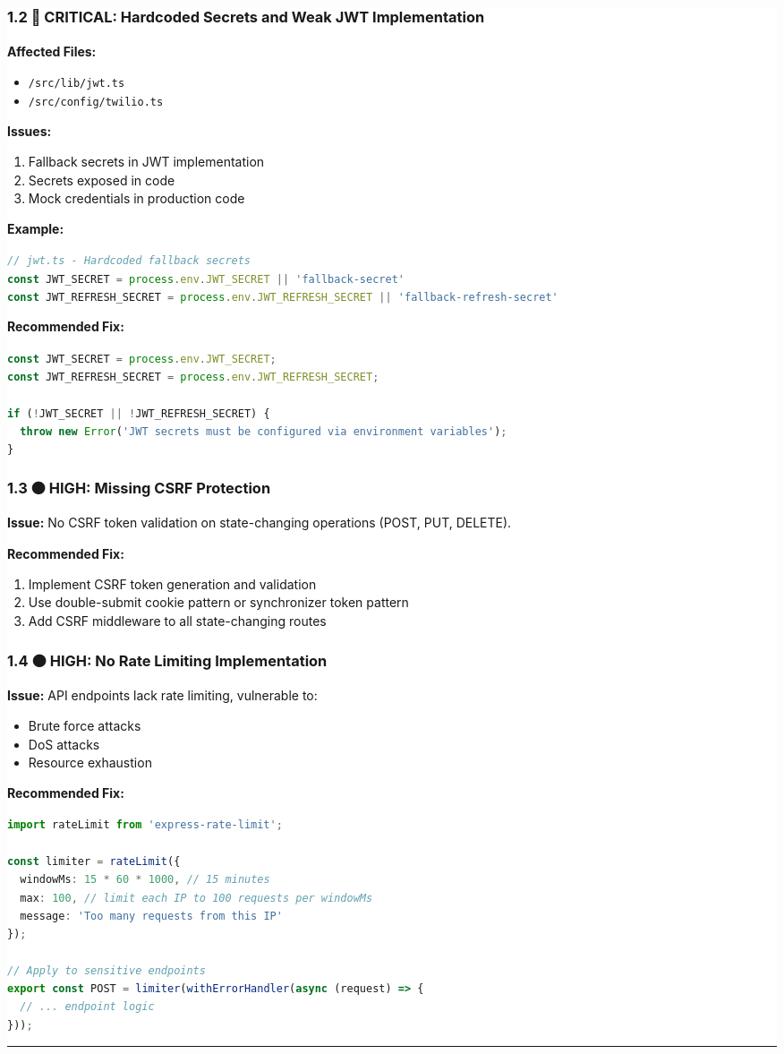 ### 1.2 🔴 CRITICAL: Hardcoded Secrets and Weak JWT Implementation

**Affected Files:**
- `/src/lib/jwt.ts`
- `/src/config/twilio.ts`

**Issues:**
1. Fallback secrets in JWT implementation
2. Secrets exposed in code
3. Mock credentials in production code

**Example:**
```typescript
// jwt.ts - Hardcoded fallback secrets
const JWT_SECRET = process.env.JWT_SECRET || 'fallback-secret'
const JWT_REFRESH_SECRET = process.env.JWT_REFRESH_SECRET || 'fallback-refresh-secret'
```

**Recommended Fix:**
```typescript
const JWT_SECRET = process.env.JWT_SECRET;
const JWT_REFRESH_SECRET = process.env.JWT_REFRESH_SECRET;

if (!JWT_SECRET || !JWT_REFRESH_SECRET) {
  throw new Error('JWT secrets must be configured via environment variables');
}
```

### 1.3 🟠 HIGH: Missing CSRF Protection

**Issue:** No CSRF token validation on state-changing operations (POST, PUT, DELETE).

**Recommended Fix:**
1. Implement CSRF token generation and validation
2. Use double-submit cookie pattern or synchronizer token pattern
3. Add CSRF middleware to all state-changing routes

### 1.4 🟠 HIGH: No Rate Limiting Implementation

**Issue:** API endpoints lack rate limiting, vulnerable to:
- Brute force attacks
- DoS attacks
- Resource exhaustion

**Recommended Fix:**
```typescript
import rateLimit from 'express-rate-limit';

const limiter = rateLimit({
  windowMs: 15 * 60 * 1000, // 15 minutes
  max: 100, // limit each IP to 100 requests per windowMs
  message: 'Too many requests from this IP'
});

// Apply to sensitive endpoints
export const POST = limiter(withErrorHandler(async (request) => {
  // ... endpoint logic
}));
```

---